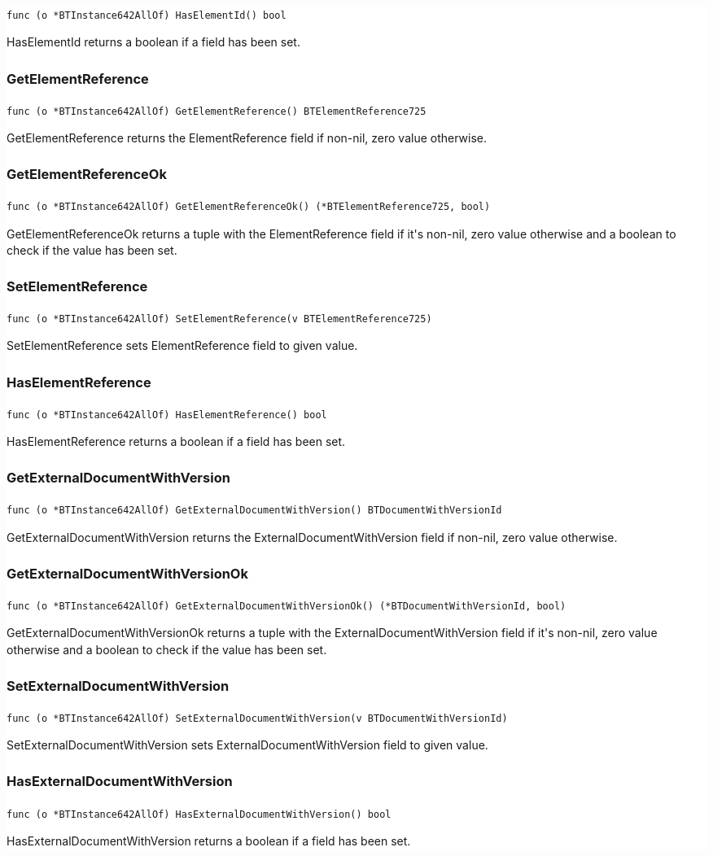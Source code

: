 `func (o *BTInstance642AllOf) HasElementId() bool`

HasElementId returns a boolean if a field has been set.

### GetElementReference

`func (o *BTInstance642AllOf) GetElementReference() BTElementReference725`

GetElementReference returns the ElementReference field if non-nil, zero value otherwise.

### GetElementReferenceOk

`func (o *BTInstance642AllOf) GetElementReferenceOk() (*BTElementReference725, bool)`

GetElementReferenceOk returns a tuple with the ElementReference field if it's non-nil, zero value otherwise
and a boolean to check if the value has been set.

### SetElementReference

`func (o *BTInstance642AllOf) SetElementReference(v BTElementReference725)`

SetElementReference sets ElementReference field to given value.

### HasElementReference

`func (o *BTInstance642AllOf) HasElementReference() bool`

HasElementReference returns a boolean if a field has been set.

### GetExternalDocumentWithVersion

`func (o *BTInstance642AllOf) GetExternalDocumentWithVersion() BTDocumentWithVersionId`

GetExternalDocumentWithVersion returns the ExternalDocumentWithVersion field if non-nil, zero value otherwise.

### GetExternalDocumentWithVersionOk

`func (o *BTInstance642AllOf) GetExternalDocumentWithVersionOk() (*BTDocumentWithVersionId, bool)`

GetExternalDocumentWithVersionOk returns a tuple with the ExternalDocumentWithVersion field if it's non-nil, zero value otherwise
and a boolean to check if the value has been set.

### SetExternalDocumentWithVersion

`func (o *BTInstance642AllOf) SetExternalDocumentWithVersion(v BTDocumentWithVersionId)`

SetExternalDocumentWithVersion sets ExternalDocumentWithVersion field to given value.

### HasExternalDocumentWithVersion

`func (o *BTInstance642AllOf) HasExternalDocumentWithVersion() bool`

HasExternalDocumentWithVersion returns a boolean if a field has been set.
